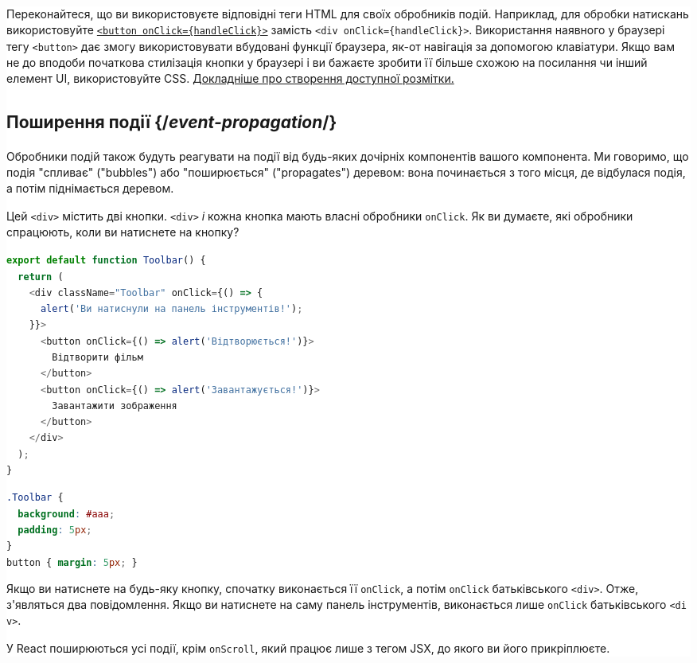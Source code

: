 Переконайтеся, що ви використовуєте відповідні теги HTML для своїх обробників подій. Наприклад, для обробки натискань використовуйте [`<button onClick={handleClick}>`](https://webdoky.org/uk/docs/Web/HTML/Element/button) замість `<div onClick={handleClick}>`. Використання наявного у браузері тегу `<button>` дає змогу використовувати вбудовані функції браузера, як-от навігація за допомогою клавіатури. Якщо вам не до вподоби початкова стилізація кнопки у браузері і ви бажаєте зробити її більше схожою на посилання чи інший елемент UI, використовуйте CSS. [Докладніше про створення доступної розмітки.](https://developer.mozilla.org/en-US/docs/Learn/Accessibility/HTML)
  
</Note>

## Поширення події {/*event-propagation*/}

Обробники подій також будуть реагувати на події від будь-яких дочірніх компонентів вашого компонента. Ми говоримо, що подія "спливає" ("bubbles") або "поширюється" ("propagates") деревом: вона починається з того місця, де відбулася подія, а потім піднімається деревом.

Цей `<div>` містить дві кнопки. `<div>` *і* кожна кнопка мають власні обробники `onClick`. Як ви думаєте, які обробники спрацюють, коли ви натиснете на кнопку?

<Sandpack>

```js
export default function Toolbar() {
  return (
    <div className="Toolbar" onClick={() => {
      alert('Ви натиснули на панель інструментів!');
    }}>
      <button onClick={() => alert('Відтворюється!')}>
        Відтворити фільм
      </button>
      <button onClick={() => alert('Завантажується!')}>
        Завантажити зображення
      </button>
    </div>
  );
}
```

```css
.Toolbar {
  background: #aaa;
  padding: 5px;
}
button { margin: 5px; }
```

</Sandpack>

Якщо ви натиснете на будь-яку кнопку, спочатку виконається її `onClick`, а потім `onClick` батьківського `<div>`. Отже, з'являться два повідомлення. Якщо ви натиснете на саму панель інструментів, виконається лише `onClick` батьківського `<div>`.

<Pitfall>

У React поширюються усі події, крім `onScroll`, який працює лише з тегом JSX, до якого ви його прикріплюєте.
